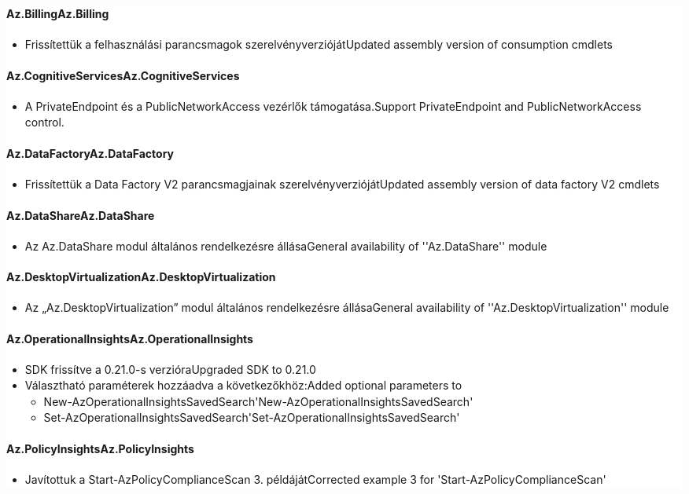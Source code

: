 #### <a name="azbilling"></a><span data-ttu-id="773db-323">Az.Billing</span><span class="sxs-lookup"><span data-stu-id="773db-323">Az.Billing</span></span>
* <span data-ttu-id="773db-324">Frissítettük a felhasználási parancsmagok szerelvényverzióját</span><span class="sxs-lookup"><span data-stu-id="773db-324">Updated assembly version of consumption cmdlets</span></span>

#### <a name="azcognitiveservices"></a><span data-ttu-id="773db-325">Az.CognitiveServices</span><span class="sxs-lookup"><span data-stu-id="773db-325">Az.CognitiveServices</span></span>
* <span data-ttu-id="773db-326">A PrivateEndpoint és a PublicNetworkAccess vezérlők támogatása.</span><span class="sxs-lookup"><span data-stu-id="773db-326">Support PrivateEndpoint and PublicNetworkAccess control.</span></span> 

#### <a name="azdatafactory"></a><span data-ttu-id="773db-327">Az.DataFactory</span><span class="sxs-lookup"><span data-stu-id="773db-327">Az.DataFactory</span></span>
* <span data-ttu-id="773db-328">Frissítettük a Data Factory V2 parancsmagjainak szerelvényverzióját</span><span class="sxs-lookup"><span data-stu-id="773db-328">Updated assembly version of data factory V2 cmdlets</span></span>

#### <a name="azdatashare"></a><span data-ttu-id="773db-329">Az.DataShare</span><span class="sxs-lookup"><span data-stu-id="773db-329">Az.DataShare</span></span>
* <span data-ttu-id="773db-330">Az Az.DataShare modul általános rendelkezésre állása</span><span class="sxs-lookup"><span data-stu-id="773db-330">General availability of ''Az.DataShare'' module</span></span>

#### <a name="azdesktopvirtualization"></a><span data-ttu-id="773db-331">Az.DesktopVirtualization</span><span class="sxs-lookup"><span data-stu-id="773db-331">Az.DesktopVirtualization</span></span>
* <span data-ttu-id="773db-332">Az „Az.DesktopVirtualization” modul általános rendelkezésre állása</span><span class="sxs-lookup"><span data-stu-id="773db-332">General availability of ''Az.DesktopVirtualization'' module</span></span>

#### <a name="azoperationalinsights"></a><span data-ttu-id="773db-333">Az.OperationalInsights</span><span class="sxs-lookup"><span data-stu-id="773db-333">Az.OperationalInsights</span></span>
* <span data-ttu-id="773db-334">SDK frissítve a 0.21.0-s verzióra</span><span class="sxs-lookup"><span data-stu-id="773db-334">Upgraded SDK to 0.21.0</span></span>
* <span data-ttu-id="773db-335">Választható paraméterek hozzáadva a következőkhöz:</span><span class="sxs-lookup"><span data-stu-id="773db-335">Added optional parameters to</span></span> 
    - <span data-ttu-id="773db-336">New-AzOperationalInsightsSavedSearch</span><span class="sxs-lookup"><span data-stu-id="773db-336">'New-AzOperationalInsightsSavedSearch'</span></span>
    - <span data-ttu-id="773db-337">Set-AzOperationalInsightsSavedSearch</span><span class="sxs-lookup"><span data-stu-id="773db-337">'Set-AzOperationalInsightsSavedSearch'</span></span>

#### <a name="azpolicyinsights"></a><span data-ttu-id="773db-338">Az.PolicyInsights</span><span class="sxs-lookup"><span data-stu-id="773db-338">Az.PolicyInsights</span></span>
* <span data-ttu-id="773db-339">Javítottuk a Start-AzPolicyComplianceScan 3. példáját</span><span class="sxs-lookup"><span data-stu-id="773db-339">Corrected example 3 for 'Start-AzPolicyComplianceScan'</span></span>
